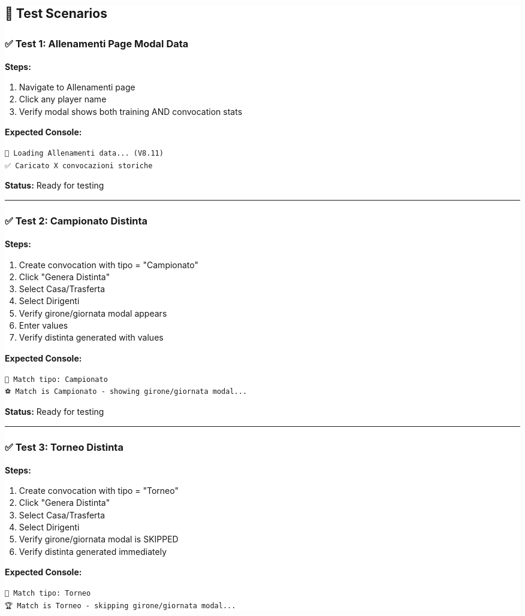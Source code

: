 
## 🧪 Test Scenarios

### ✅ Test 1: Allenamenti Page Modal Data
**Steps:**
1. Navigate to Allenamenti page
2. Click any player name
3. Verify modal shows both training AND convocation stats

**Expected Console:**
```
🏃 Loading Allenamenti data... (V8.11)
✅ Caricato X convocazioni storiche
```

**Status:** Ready for testing

---

### ✅ Test 2: Campionato Distinta
**Steps:**
1. Create convocation with tipo = "Campionato"
2. Click "Genera Distinta"
3. Select Casa/Trasferta
4. Select Dirigenti
5. Verify girone/giornata modal appears
6. Enter values
7. Verify distinta generated with values

**Expected Console:**
```
🎯 Match tipo: Campionato
⚽ Match is Campionato - showing girone/giornata modal...
```

**Status:** Ready for testing

---

### ✅ Test 3: Torneo Distinta
**Steps:**
1. Create convocation with tipo = "Torneo"
2. Click "Genera Distinta"
3. Select Casa/Trasferta
4. Select Dirigenti
5. Verify girone/giornata modal is SKIPPED
6. Verify distinta generated immediately

**Expected Console:**
```
🎯 Match tipo: Torneo
🏆 Match is Torneo - skipping girone/giornata modal...
```
